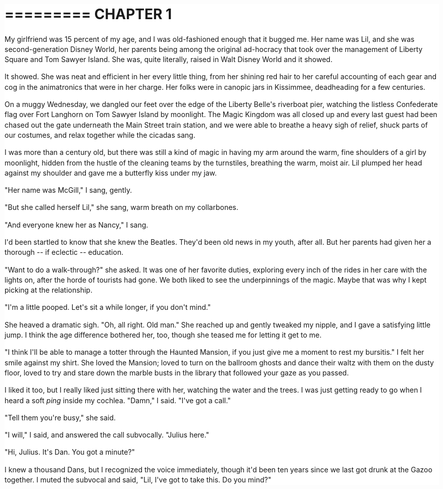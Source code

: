 =========
CHAPTER 1
=========

My girlfriend was 15 percent of my age, and I was old-fashioned enough that it bugged me. Her name was Lil, and she was second-generation Disney World, her parents being among the original ad-hocracy that took over the management of Liberty Square and Tom Sawyer Island. She was, quite literally, raised in Walt Disney World and it showed.

It showed. She was neat and efficient in her every little thing, from her shining red hair to her careful accounting of each gear and cog in the animatronics that were in her charge. Her folks were in canopic jars in Kissimmee, deadheading for a few centuries.

On a muggy Wednesday, we dangled our feet over the edge of the Liberty Belle's riverboat pier, watching the listless Confederate flag over Fort Langhorn on Tom Sawyer Island by moonlight. The Magic Kingdom was all closed up and every last guest had been chased out the gate underneath the Main Street train station, and we were able to breathe a heavy sigh of relief, shuck parts of our costumes, and relax together while the cicadas sang.

I was more than a century old, but there was still a kind of magic in having my arm around the warm, fine shoulders of a girl by moonlight, hidden from the hustle of the cleaning teams by the turnstiles, breathing the warm, moist air. Lil plumped her head against my shoulder and gave me a butterfly kiss under my jaw.

"Her name was McGill," I sang, gently.

"But she called herself Lil," she sang, warm breath on my collarbones.

"And everyone knew her as Nancy," I sang.

I'd been startled to know that she knew the Beatles. They'd been old news in my youth, after all. But her parents had given her a thorough -- if eclectic -- education.

"Want to do a walk-through?" she asked. It was one of her favorite duties, exploring every inch of the rides in her care with the lights on, after the horde of tourists had gone. We both liked to see the underpinnings of the magic. Maybe that was why I kept picking at the relationship.

"I'm a little pooped. Let's sit a while longer, if you don't mind."

She heaved a dramatic sigh. "Oh, all right. Old man." She reached up and gently tweaked my nipple, and I gave a satisfying little jump. I think the age difference bothered her, too, though she teased me for letting it get to me. 

"I think I'll be able to manage a totter through the Haunted Mansion, if you just give me a moment to rest my bursitis." I felt her smile against my shirt. She loved the Mansion; loved to turn on the ballroom ghosts and dance their waltz with them on the dusty floor, loved to try and stare down the marble busts in the library that followed your gaze as you passed.

I liked it too, but I really liked just sitting there with her, watching the water and the trees. I was just getting ready to go when I heard a soft _ping_ inside my cochlea. "Damn," I said. "I've got a call."

"Tell them you're busy," she said.

"I will," I said, and answered the call subvocally. "Julius here."

"Hi, Julius. It's Dan. You got a minute?"

I knew a thousand Dans, but I recognized the voice immediately, though it'd been ten years since we last got drunk at the Gazoo together. I muted the subvocal and said, "Lil, I've got to take this. Do you mind?"
